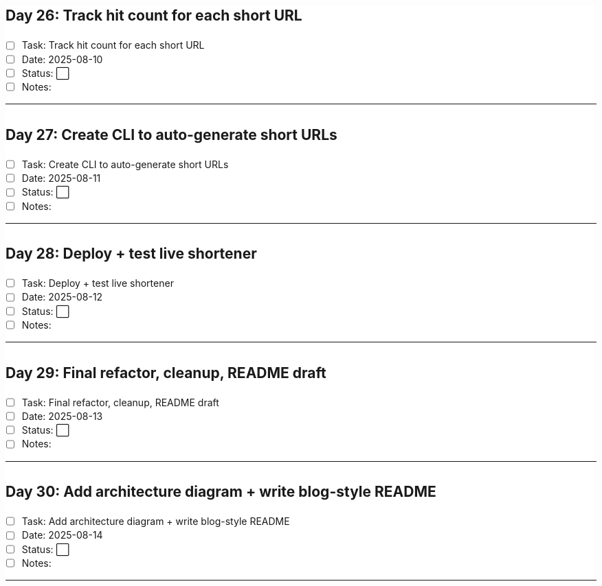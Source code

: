 ## Day 26: Track hit count for each short URL

- [ ] Task: Track hit count for each short URL
- [ ] Date: 2025-08-10
- [ ] Status: ⬜
- [ ] Notes: 

---
## Day 27: Create CLI to auto-generate short URLs

- [ ] Task: Create CLI to auto-generate short URLs
- [ ] Date: 2025-08-11
- [ ] Status: ⬜
- [ ] Notes: 

---
## Day 28: Deploy + test live shortener

- [ ] Task: Deploy + test live shortener
- [ ] Date: 2025-08-12
- [ ] Status: ⬜
- [ ] Notes: 

---
## Day 29: Final refactor, cleanup, README draft

- [ ] Task: Final refactor, cleanup, README draft
- [ ] Date: 2025-08-13
- [ ] Status: ⬜
- [ ] Notes: 

---
## Day 30: Add architecture diagram + write blog-style README

- [ ] Task: Add architecture diagram + write blog-style README
- [ ] Date: 2025-08-14
- [ ] Status: ⬜
- [ ] Notes: 

---
